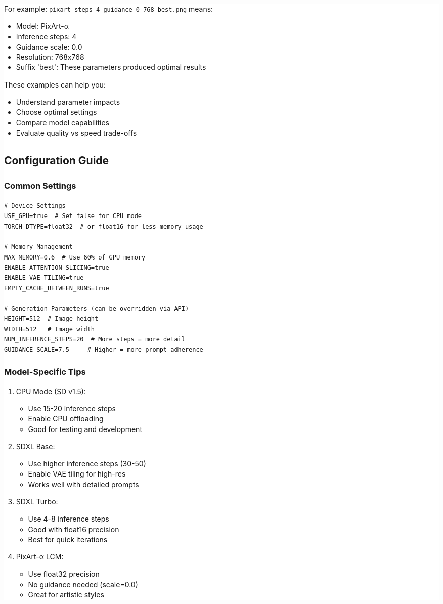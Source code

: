 For example: `pixart-steps-4-guidance-0-768-best.png` means:
- Model: PixArt-α
- Inference steps: 4
- Guidance scale: 0.0
- Resolution: 768x768
- Suffix 'best': These parameters produced optimal results

These examples can help you:
- Understand parameter impacts
- Choose optimal settings
- Compare model capabilities
- Evaluate quality vs speed trade-offs

## Configuration Guide

### Common Settings

```env
# Device Settings
USE_GPU=true  # Set false for CPU mode
TORCH_DTYPE=float32  # or float16 for less memory usage

# Memory Management
MAX_MEMORY=0.6  # Use 60% of GPU memory
ENABLE_ATTENTION_SLICING=true
ENABLE_VAE_TILING=true
EMPTY_CACHE_BETWEEN_RUNS=true

# Generation Parameters (can be overridden via API)
HEIGHT=512  # Image height
WIDTH=512   # Image width
NUM_INFERENCE_STEPS=20  # More steps = more detail
GUIDANCE_SCALE=7.5     # Higher = more prompt adherence
```

### Model-Specific Tips

1. CPU Mode (SD v1.5):
   - Use 15-20 inference steps
   - Enable CPU offloading
   - Good for testing and development

2. SDXL Base:
   - Use higher inference steps (30-50)
   - Enable VAE tiling for high-res
   - Works well with detailed prompts

3. SDXL Turbo:
   - Use 4-8 inference steps
   - Good with float16 precision
   - Best for quick iterations

4. PixArt-α LCM:
   - Use float32 precision
   - No guidance needed (scale=0.0)
   - Great for artistic styles
